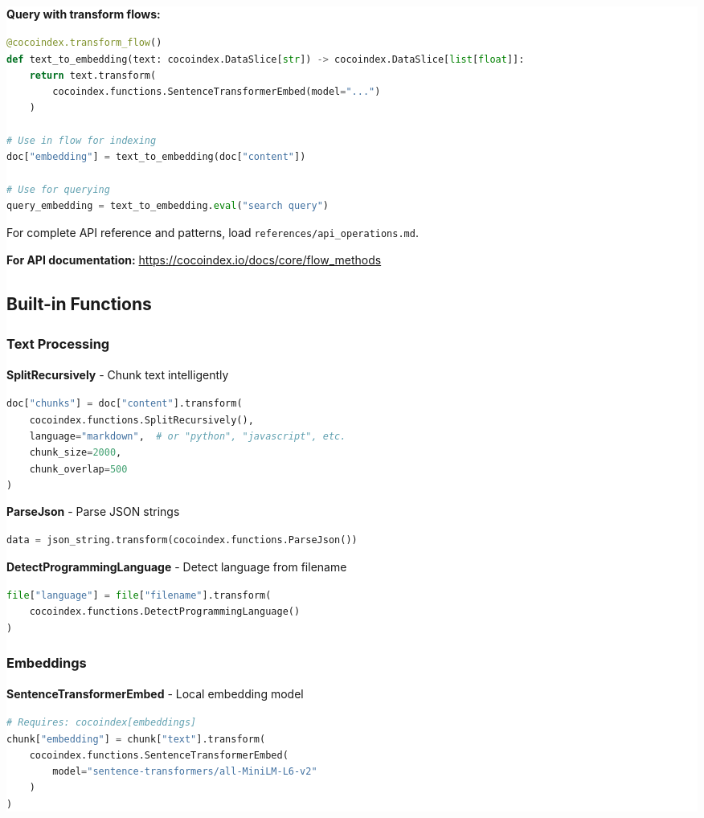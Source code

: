 **Query with transform flows:**

```python
@cocoindex.transform_flow()
def text_to_embedding(text: cocoindex.DataSlice[str]) -> cocoindex.DataSlice[list[float]]:
    return text.transform(
        cocoindex.functions.SentenceTransformerEmbed(model="...")
    )

# Use in flow for indexing
doc["embedding"] = text_to_embedding(doc["content"])

# Use for querying
query_embedding = text_to_embedding.eval("search query")
```

For complete API reference and patterns, load `references/api_operations.md`.

**For API documentation:** <https://cocoindex.io/docs/core/flow_methods>

## Built-in Functions

### Text Processing

**SplitRecursively** - Chunk text intelligently

```python
doc["chunks"] = doc["content"].transform(
    cocoindex.functions.SplitRecursively(),
    language="markdown",  # or "python", "javascript", etc.
    chunk_size=2000,
    chunk_overlap=500
)
```

**ParseJson** - Parse JSON strings

```python
data = json_string.transform(cocoindex.functions.ParseJson())
```

**DetectProgrammingLanguage** - Detect language from filename

```python
file["language"] = file["filename"].transform(
    cocoindex.functions.DetectProgrammingLanguage()
)
```

### Embeddings

**SentenceTransformerEmbed** - Local embedding model

```python
# Requires: cocoindex[embeddings]
chunk["embedding"] = chunk["text"].transform(
    cocoindex.functions.SentenceTransformerEmbed(
        model="sentence-transformers/all-MiniLM-L6-v2"
    )
)
```
